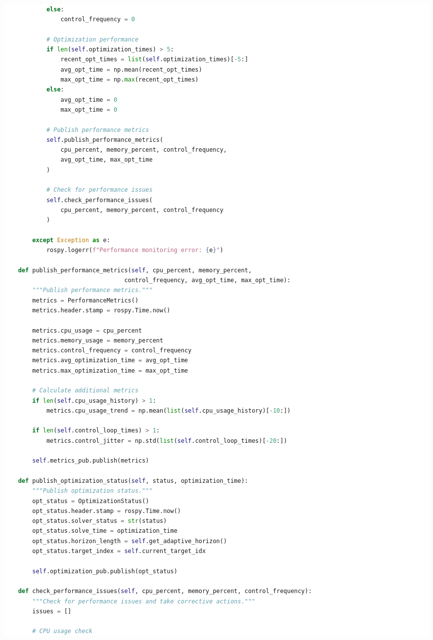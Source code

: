 ```python
            else:
                control_frequency = 0
            
            # Optimization performance
            if len(self.optimization_times) > 5:
                recent_opt_times = list(self.optimization_times)[-5:]
                avg_opt_time = np.mean(recent_opt_times)
                max_opt_time = np.max(recent_opt_times)
            else:
                avg_opt_time = 0
                max_opt_time = 0
            
            # Publish performance metrics
            self.publish_performance_metrics(
                cpu_percent, memory_percent, control_frequency,
                avg_opt_time, max_opt_time
            )
            
            # Check for performance issues
            self.check_performance_issues(
                cpu_percent, memory_percent, control_frequency
            )
            
        except Exception as e:
            rospy.logerr(f"Performance monitoring error: {e}")
    
    def publish_performance_metrics(self, cpu_percent, memory_percent, 
                                  control_frequency, avg_opt_time, max_opt_time):
        """Publish performance metrics."""
        metrics = PerformanceMetrics()
        metrics.header.stamp = rospy.Time.now()
        
        metrics.cpu_usage = cpu_percent
        metrics.memory_usage = memory_percent
        metrics.control_frequency = control_frequency
        metrics.avg_optimization_time = avg_opt_time
        metrics.max_optimization_time = max_opt_time
        
        # Calculate additional metrics
        if len(self.cpu_usage_history) > 1:
            metrics.cpu_usage_trend = np.mean(list(self.cpu_usage_history)[-10:])
        
        if len(self.control_loop_times) > 1:
            metrics.control_jitter = np.std(list(self.control_loop_times)[-20:])
        
        self.metrics_pub.publish(metrics)
    
    def publish_optimization_status(self, status, optimization_time):
        """Publish optimization status."""
        opt_status = OptimizationStatus()
        opt_status.header.stamp = rospy.Time.now()
        opt_status.solver_status = str(status)
        opt_status.solve_time = optimization_time
        opt_status.horizon_length = self.get_adaptive_horizon()
        opt_status.target_index = self.current_target_idx
        
        self.optimization_pub.publish(opt_status)
    
    def check_performance_issues(self, cpu_percent, memory_percent, control_frequency):
        """Check for performance issues and take corrective actions."""
        issues = []
        
        # CPU usage check
```